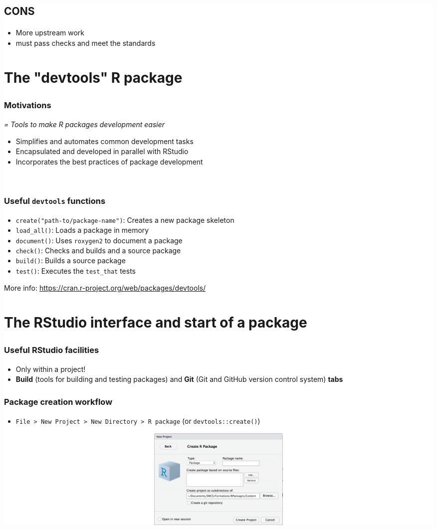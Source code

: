 ## CONS
* More upstream work
* must pass checks and meet the standards


The "devtools" R package
========================================================
### Motivations
*= Tools to make R packages development easier*
* Simplifies and automates common development tasks
* Encapsulated and developed in parallel with RStudio
* Incorporates the best practices of package development

&nbsp;

### Useful `devtools` functions
  * `create("path-to/package-name")`: Creates a new package skeleton
  * `load_all()`:  Loads a package in memory
  * `document()`: Uses `roxygen2` to document a package
  * `check()`: Checks and builds and  a source package
  * `build()`: Builds a source package
  * `test()`: Executes the `test_that` tests



More info: https://cran.r-project.org/web/packages/devtools/


The RStudio interface and start of a package
========================================================

### Useful RStudio facilities
* Only within a project!
* **Build** (tools for building and testing packages) and **Git** (Git and GitHub version control system) **tabs**

### Package creation workflow
* `File > New Project > New Directory > R package`  (or  `devtools::create()`)

<img src="pictures/RPackageCreation.png" title="plot of chunk unnamed-chunk-7" alt="plot of chunk unnamed-chunk-7" width="30%" style="display: block; margin: auto;" />
